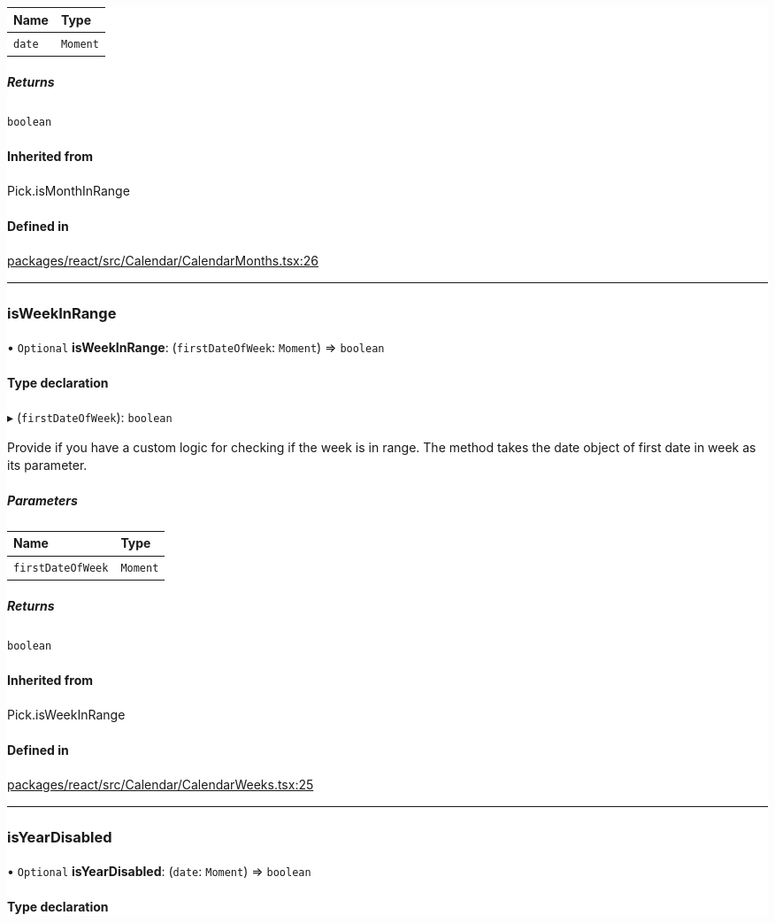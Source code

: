 | Name | Type |
| :------ | :------ |
| `date` | `Moment` |

##### Returns

`boolean`

#### Inherited from

Pick.isMonthInRange

#### Defined in

[packages/react/src/Calendar/CalendarMonths.tsx:26](https://github.com/Mezzanine-UI/mezzanine/blob/83e0173/packages/react/src/Calendar/CalendarMonths.tsx#L26)

___

### isWeekInRange

• `Optional` **isWeekInRange**: (`firstDateOfWeek`: `Moment`) => `boolean`

#### Type declaration

▸ (`firstDateOfWeek`): `boolean`

Provide if you have a custom logic for checking if the week is in range.
The method takes the date object of first date in week as its parameter.

##### Parameters

| Name | Type |
| :------ | :------ |
| `firstDateOfWeek` | `Moment` |

##### Returns

`boolean`

#### Inherited from

Pick.isWeekInRange

#### Defined in

[packages/react/src/Calendar/CalendarWeeks.tsx:25](https://github.com/Mezzanine-UI/mezzanine/blob/83e0173/packages/react/src/Calendar/CalendarWeeks.tsx#L25)

___

### isYearDisabled

• `Optional` **isYearDisabled**: (`date`: `Moment`) => `boolean`

#### Type declaration
